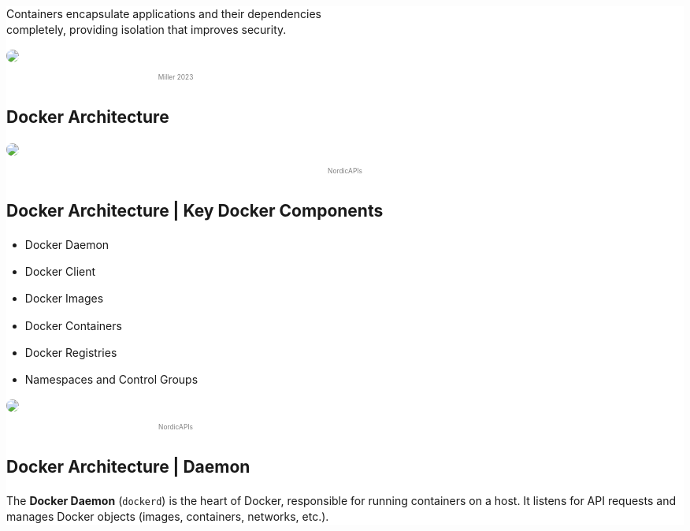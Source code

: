 <div class = "col-wrapper">
<div class="c1" style = "width: 50%">

Containers encapsulate applications and their dependencies completely, providing isolation that improves security.

</div>
<div class="c2" style = "width: 50%">

<img src="https://joeeey.com/static/c161c59028d1e817d0cdce747b9e79e7/d8bb9/covers.png" width="100%" style = "border-radius: 10px;">
<p style="text-align: center; font-size: 0.6em; color: grey;">Miller 2023</p>

</div>
</div>




## Docker Architecture


<img src="https://miro.medium.com/v2/resize:fit:1400/0*G82uZfX0ozIih3-_" width="100%" style = "border-radius: 10px;">
<p style="text-align: center; font-size: 0.6em; color: grey;">NordicAPIs</p>



## Docker Architecture | Key Docker Components

<div class = "col-wrapper">
<div class="c1" style = "width: 50%">

- Docker Daemon

- Docker Client

- Docker Images

- Docker Containers

- Docker Registries

- Namespaces and Control Groups

</div>
<div class="c2" style = "width: 50%">

<img src="https://miro.medium.com/v2/resize:fit:1400/0*G82uZfX0ozIih3-_" width="100%" style = "border-radius: 10px;">
<p style="text-align: center; font-size: 0.6em; color: grey;">NordicAPIs</p>

</div>
</div>



## Docker Architecture | Daemon

The **Docker Daemon** (`dockerd`) is the heart of Docker, responsible for running containers on a host. It listens for API requests and manages Docker objects (images, containers, networks, etc.).
